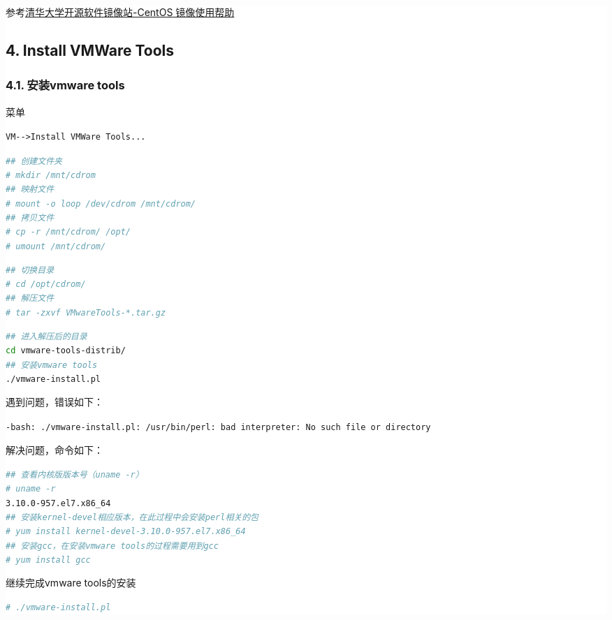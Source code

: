 参考[清华大学开源软件镜像站-CentOS 镜像使用帮助](https://mirrors.tuna.tsinghua.edu.cn/help/centos/)

## 4. Install VMWare Tools

### 4.1. 安装vmware tools

菜单

```txt
VM-->Install VMWare Tools...
```

```bash
## 创建文件夹
# mkdir /mnt/cdrom
## 映射文件
# mount -o loop /dev/cdrom /mnt/cdrom/
## 拷贝文件
# cp -r /mnt/cdrom/ /opt/
# umount /mnt/cdrom/
```

```bash
## 切换目录
# cd /opt/cdrom/
## 解压文件
# tar -zxvf VMwareTools-*.tar.gz
```

```bash
## 进入解压后的目录
cd vmware-tools-distrib/
## 安装vmware tools
./vmware-install.pl
```

遇到问题，错误如下：

```txt
-bash: ./vmware-install.pl: /usr/bin/perl: bad interpreter: No such file or directory
```

解决问题，命令如下：

```bash
## 查看内核版版本号（uname -r）
# uname -r
3.10.0-957.el7.x86_64
## 安装kernel-devel相应版本，在此过程中会安装perl相关的包
# yum install kernel-devel-3.10.0-957.el7.x86_64
## 安装gcc，在安装vmware tools的过程需要用到gcc
# yum install gcc
```

继续完成vmware tools的安装

```bash
# ./vmware-install.pl
```
